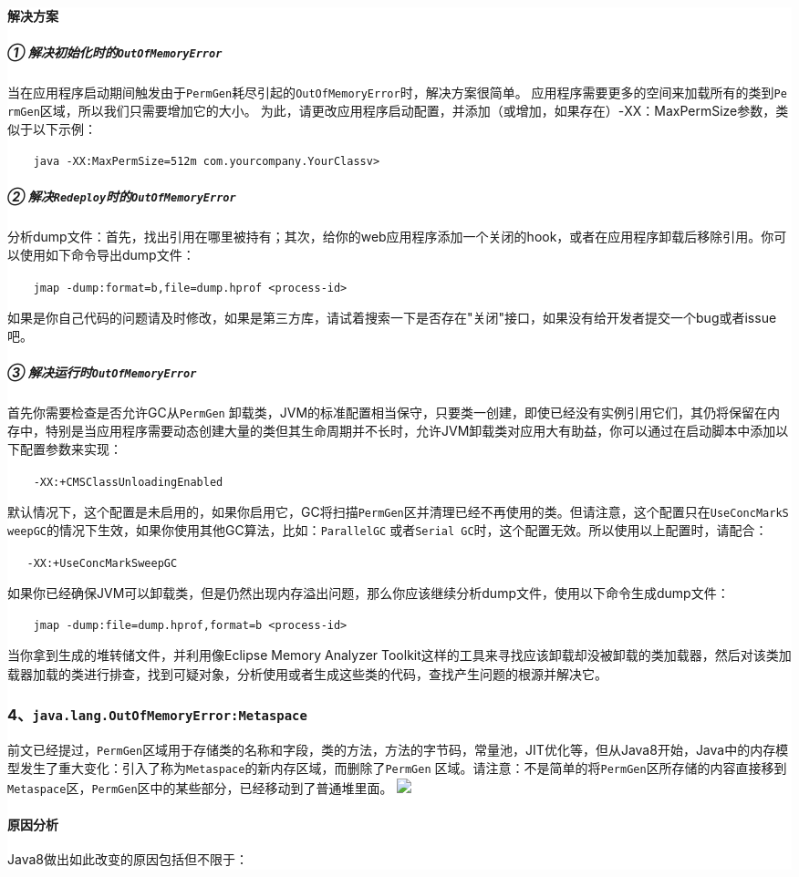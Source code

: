 #### 解决方案

##### ① 解决初始化时的`OutOfMemoryError`

当在应用程序启动期间触发由于`PermGen`耗尽引起的`OutOfMemoryError`时，解决方案很简单。 应用程序需要更多的空间来加载所有的类到`PermGen`区域，所以我们只需要增加它的大小。
为此，请更改应用程序启动配置，并添加（或增加，如果存在）-XX：MaxPermSize参数，类似于以下示例：

```
    java -XX:MaxPermSize=512m com.yourcompany.YourClassv>
```

##### ② 解决`Redeploy`时的`OutOfMemoryError`

分析dump文件：首先，找出引用在哪里被持有；其次，给你的web应用程序添加一个关闭的hook，或者在应用程序卸载后移除引用。你可以使用如下命令导出dump文件：

```
    jmap -dump:format=b,file=dump.hprof <process-id>
```

如果是你自己代码的问题请及时修改，如果是第三方库，请试着搜索一下是否存在"关闭"接口，如果没有给开发者提交一个bug或者issue吧。

##### ③ 解决运行时`OutOfMemoryError`

首先你需要检查是否允许GC从`PermGen`
卸载类，JVM的标准配置相当保守，只要类一创建，即使已经没有实例引用它们，其仍将保留在内存中，特别是当应用程序需要动态创建大量的类但其生命周期并不长时，允许JVM卸载类对应用大有助益，你可以通过在启动脚本中添加以下配置参数来实现：

```
    -XX:+CMSClassUnloadingEnabled
```

默认情况下，这个配置是未启用的，如果你启用它，GC将扫描`PermGen`区并清理已经不再使用的类。但请注意，这个配置只在`UseConcMarkSweepGC`的情况下生效，如果你使用其他GC算法，比如：`ParallelGC`
或者`Serial GC`时，这个配置无效。所以使用以上配置时，请配合：

```
   -XX:+UseConcMarkSweepGC
```

如果你已经确保JVM可以卸载类，但是仍然出现内存溢出问题，那么你应该继续分析dump文件，使用以下命令生成dump文件：

```
    jmap -dump:file=dump.hprof,format=b <process-id>
```

当你拿到生成的堆转储文件，并利用像Eclipse Memory Analyzer
Toolkit这样的工具来寻找应该卸载却没被卸载的类加载器，然后对该类加载器加载的类进行排查，找到可疑对象，分析使用或者生成这些类的代码，查找产生问题的根源并解决它。

### 4、`java.lang.OutOfMemoryError:Metaspace`

前文已经提过，`PermGen`区域用于存储类的名称和字段，类的方法，方法的字节码，常量池，JIT优化等，但从Java8开始，Java中的内存模型发生了重大变化：引入了称为`Metaspace`的新内存区域，而删除了`PermGen`
区域。请注意：不是简单的将`PermGen`区所存储的内容直接移到`Metaspace`区，`PermGen`区中的某些部分，已经移动到了普通堆里面。
![](https://upload-images.jianshu.io/upload_images/175724-d66356d217ab3b45.png?imageMogr2/auto-orient/strip|imageView2/2/w/700/format/webp)

#### 原因分析

Java8做出如此改变的原因包括但不限于：
